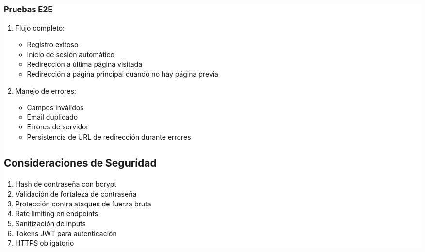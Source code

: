 ### Pruebas E2E
1. Flujo completo:
   - Registro exitoso
   - Inicio de sesión automático
   - Redirección a última página visitada
   - Redirección a página principal cuando no hay página previa

2. Manejo de errores:
   - Campos inválidos
   - Email duplicado
   - Errores de servidor
   - Persistencia de URL de redirección durante errores

## Consideraciones de Seguridad
1. Hash de contraseña con bcrypt
2. Validación de fortaleza de contraseña
3. Protección contra ataques de fuerza bruta
4. Rate limiting en endpoints
5. Sanitización de inputs
6. Tokens JWT para autenticación
7. HTTPS obligatorio